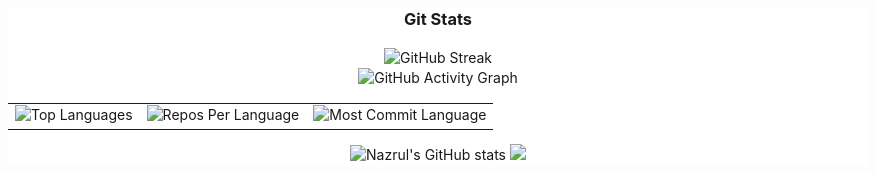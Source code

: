 <h3 align="center">Git Stats</h3>

<div align="center">
 
  <img src="https://streak-stats.demolab.com/?user=mdnirakib8987&theme=highcontrast&hide_border=true" alt="GitHub Streak" />
  <br>
   <img src="https://github-readme-activity-graph.vercel.app/graph?username=mdnirakib8987&custom_title=Nazrul's%20GitHub%20Activity%20Graph&hide_border=true&border_radius=15&bg_color=000000&color=FFD700&line=1E90FF&point=1E90FF&area_color=000000&title_color=FFD700&area=true" alt="GitHub Activity Graph" />
<br>
<div align="center">
<table>
  <tr>
    <td>
      <img src="https://github-readme-stats.vercel.app/api/top-langs/?username=mdnirakib8987&hide=html&hide_border=true&layout=compact&langs_count=8&theme=highcontrast" alt="Top Languages">
    </td>
    <td>
      <img src="https://github-profile-summary-cards.vercel.app/api/cards/repos-per-language?username=mdnirakib8987&theme=highcontrast&hide_border=true" alt="Repos Per Language">
    </td>
    <td>
      <img src="https://github-profile-summary-cards.vercel.app/api/cards/most-commit-language?username=mdnirakib8987&theme=highcontrast&hide_border=true" alt="Most Commit Language">
    </td>
  </tr>
</table>

</div>

<img src="https://github-readme-stats.vercel.app/api?username=mdnirakib8987&hide_border=true&border_radius=15&show_icons=true&theme=highcontrast" alt="Nazrul's GitHub stats">

<img src="https://github-profile-summary-cards.vercel.app/api/cards/profile-details?username=mdnirakib8987&theme=highcontrast&hide_border=true">
